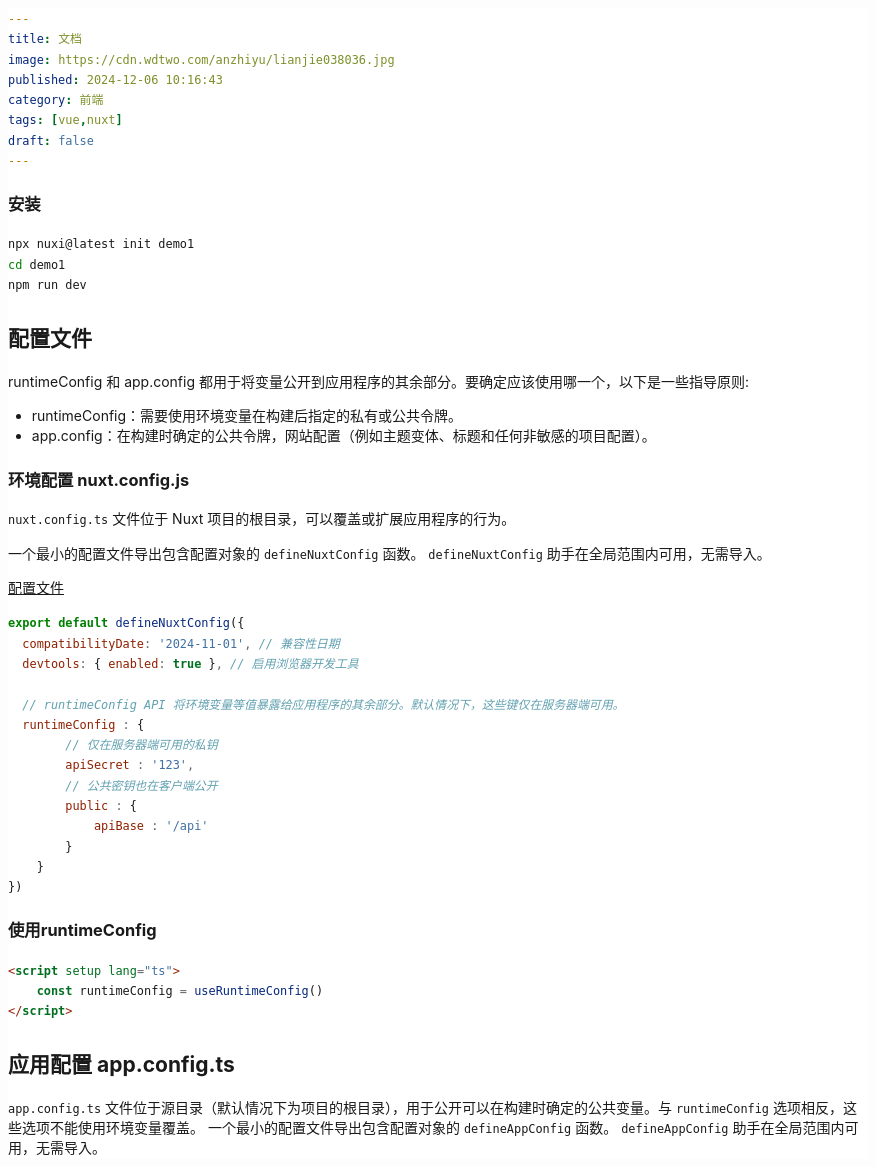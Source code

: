 ```yaml
---
title: 文档
image: https://cdn.wdtwo.com/anzhiyu/lianjie038036.jpg
published: 2024-12-06 10:16:43
category: 前端
tags: [vue,nuxt]
draft: false
---
```


### 安装
```bash
npx nuxi@latest init demo1
cd demo1
npm run dev
```
## 配置文件

runtimeConfig 和 app.config 都用于将变量公开到应用程序的其余部分。要确定应该使用哪一个，以下是一些指导原则:
- runtimeConfig：需要使用环境变量在构建后指定的私有或公共令牌。
- app.config：在构建时确定的公共令牌，网站配置（例如主题变体、标题和任何非敏感的项目配置）。

### 环境配置 nuxt.config.js
`nuxt.config.ts` 文件位于 Nuxt 项目的根目录，可以覆盖或扩展应用程序的行为。

一个最小的配置文件导出包含配置对象的 `defineNuxtConfig` 函数。 `defineNuxtConfig` 助手在全局范围内可用，无需导入。

[配置文件](https://nuxtjs.org.cn/docs/guide/directory-structure/nuxt-config)
```js
export default defineNuxtConfig({
  compatibilityDate: '2024-11-01', // 兼容性日期
  devtools: { enabled: true }, // 启用浏览器开发工具

  // runtimeConfig API 将环境变量等值暴露给应用程序的其余部分。默认情况下，这些键仅在服务器端可用。
  runtimeConfig : {
        // 仅在服务器端可用的私钥
        apiSecret : '123',
        // 公共密钥也在客户端公开
        public : {
            apiBase : '/api'
        }
    }
})
```
### 使用runtimeConfig
```html
<script setup lang="ts">
    const runtimeConfig = useRuntimeConfig()
</script>
```
## 应用配置 app.config.ts
`app.config.ts` 文件位于源目录（默认情况下为项目的根目录），用于公开可以在构建时确定的公共变量。与 `runtimeConfig` 选项相反，这些选项不能使用环境变量覆盖。
一个最小的配置文件导出包含配置对象的 `defineAppConfig` 函数。 `defineAppConfig` 助手在全局范围内可用，无需导入。

